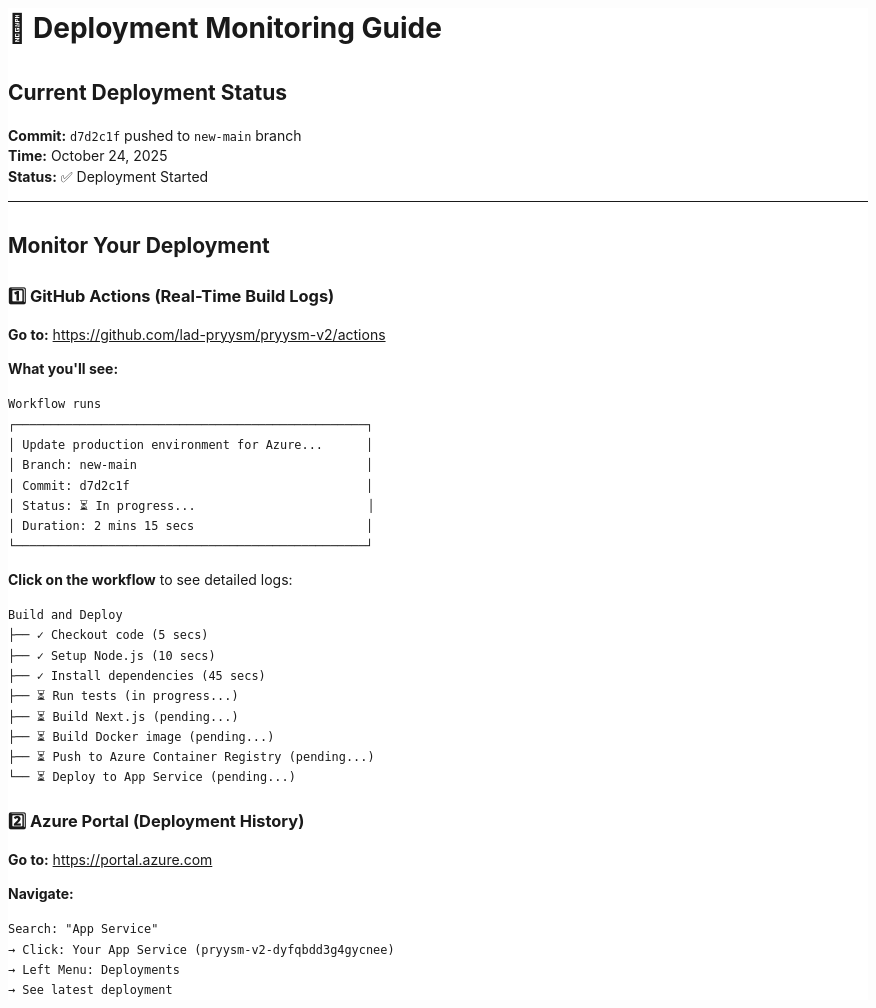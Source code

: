 # 🚀 Deployment Monitoring Guide

## Current Deployment Status

**Commit:** `d7d2c1f` pushed to `new-main` branch  
**Time:** October 24, 2025  
**Status:** ✅ Deployment Started

---

## Monitor Your Deployment

### 1️⃣ GitHub Actions (Real-Time Build Logs)

**Go to:** https://github.com/lad-pryysm/pryysm-v2/actions

**What you'll see:**
```
Workflow runs
┌─────────────────────────────────────────────────┐
│ Update production environment for Azure...      │
│ Branch: new-main                                │
│ Commit: d7d2c1f                                 │
│ Status: ⏳ In progress...                        │
│ Duration: 2 mins 15 secs                        │
└─────────────────────────────────────────────────┘
```

**Click on the workflow** to see detailed logs:

```
Build and Deploy
├── ✓ Checkout code (5 secs)
├── ✓ Setup Node.js (10 secs)
├── ✓ Install dependencies (45 secs)
├── ⏳ Run tests (in progress...)
├── ⏳ Build Next.js (pending...)
├── ⏳ Build Docker image (pending...)
├── ⏳ Push to Azure Container Registry (pending...)
└── ⏳ Deploy to App Service (pending...)
```

### 2️⃣ Azure Portal (Deployment History)

**Go to:** https://portal.azure.com

**Navigate:**
```
Search: "App Service"
→ Click: Your App Service (pryysm-v2-dyfqbdd3g4gycnee)
→ Left Menu: Deployments
→ See latest deployment
```
